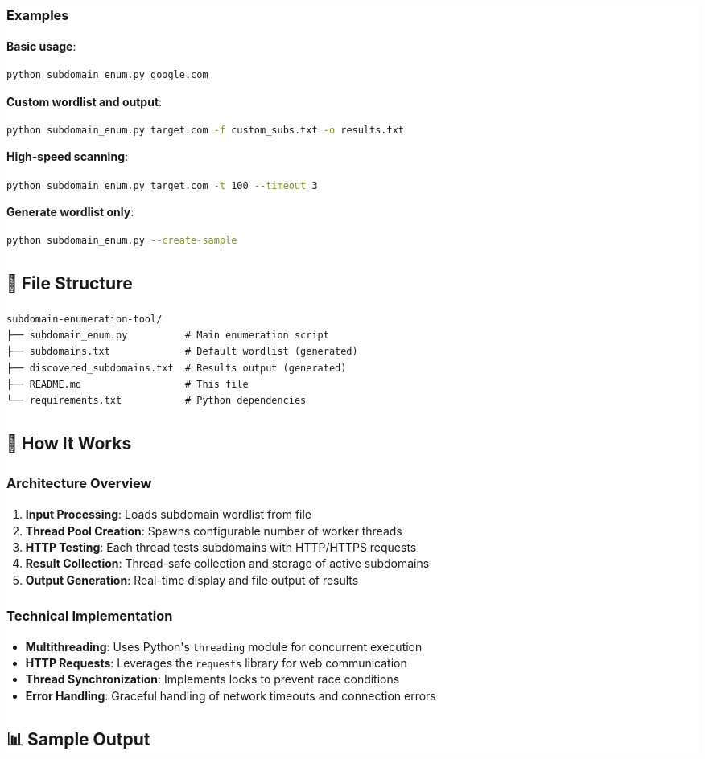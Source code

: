 ### Examples

**Basic usage**:

```bash
python subdomain_enum.py google.com
```

**Custom wordlist and output**:

```bash
python subdomain_enum.py target.com -f custom_subs.txt -o results.txt
```

**High-speed scanning**:

```bash
python subdomain_enum.py target.com -t 100 --timeout 3
```

**Generate wordlist only**:

```bash
python subdomain_enum.py --create-sample
```

## 📁 File Structure

```
subdomain-enumeration-tool/
├── subdomain_enum.py          # Main enumeration script
├── subdomains.txt             # Default wordlist (generated)
├── discovered_subdomains.txt  # Results output (generated)
├── README.md                  # This file
└── requirements.txt           # Python dependencies
```

## 🎯 How It Works

### Architecture Overview

1. **Input Processing**: Loads subdomain wordlist from file
2. **Thread Pool Creation**: Spawns configurable number of worker threads
3. **HTTP Testing**: Each thread tests subdomains with HTTP/HTTPS requests
4. **Result Collection**: Thread-safe collection and storage of active subdomains
5. **Output Generation**: Real-time display and file output of results

### Technical Implementation

- **Multithreading**: Uses Python's `threading` module for concurrent execution
- **HTTP Requests**: Leverages the `requests` library for web communication
- **Thread Synchronization**: Implements locks to prevent race conditions
- **Error Handling**: Graceful handling of network timeouts and connection errors

## 📊 Sample Output
